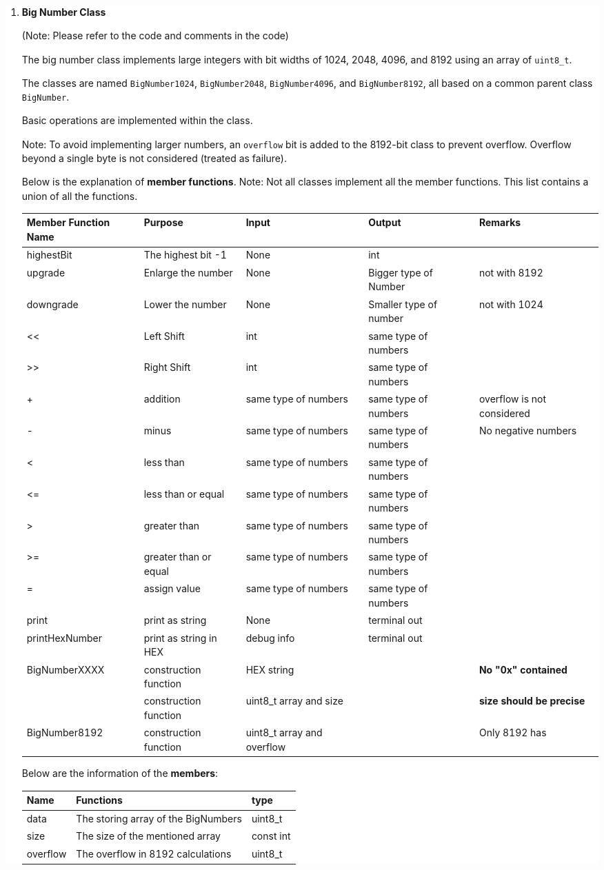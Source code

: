 1. **Big Number Class**

   (Note: Please refer to the code and comments in the code)

   The big number class implements large integers with bit widths of 1024, 2048, 4096, and 8192 using an array of `uint8_t`.

   The classes are named `BigNumber1024`, `BigNumber2048`, `BigNumber4096`, and `BigNumber8192`, all based on a common parent class `BigNumber`.

   Basic operations are implemented within the class.

   Note: To avoid implementing larger numbers, an `overflow` bit is added to the 8192-bit class to prevent overflow. Overflow beyond a single byte is not considered (treated as failure).

   Below is the explanation of **member functions**. Note: Not all classes implement all the member functions. This list contains a union of all the functions.

   | Member Function Name | Purpose                | Input                      | Output                 | Remarks                    |
   | -------------------- | ---------------------- | -------------------------- | ---------------------- | -------------------------- |
   | highestBit           | The highest bit -1     | None                       | int                    |                            |
   | upgrade              | Enlarge the number     | None                       | Bigger type of Number  | not with 8192              |
   | downgrade            | Lower the number       | None                       | Smaller type of number | not with 1024              |
   | <<                   | Left Shift             | int                        | same type of numbers   |                            |
   | >>                   | Right Shift            | int                        | same type of numbers   |                            |
   | +                    | addition               | same type of numbers       | same type of numbers   | overflow is not considered |
   | -                    | minus                  | same type of numbers       | same type of numbers   | No negative numbers        |
   | <                    | less than              | same type of numbers       | same type of numbers   |                            |
   | <=                   | less than or equal     | same type of numbers       | same type of numbers   |                            |
   | >                    | greater than           | same type of numbers       | same type of numbers   |                            |
   | >=                   | greater than or equal  | same type of numbers       | same type of numbers   |                            |
   | =                    | assign value           | same type of numbers       | same type of numbers   |                            |
   | print                | print as string        | None                       | terminal out           |                            |
   | printHexNumber       | print as string in HEX | debug info                 | terminal out           |                            |
   | BigNumberXXXX        | construction function  | HEX string                 |                        | **No "0x" contained**      |
   |                      | construction function  | uint8_t  array and size    |                        | **size should be precise** |
   | BigNumber8192        | construction function  | uint8_t array and overflow |                        | Only 8192 has              |

   Below are the information of the **members**:

   | Name     | Functions                           | type      |
   | -------- | ----------------------------------- | --------- |
   | data     | The storing array of the BigNumbers | uint8_t   |
   | size     | The size of the mentioned array     | const int |
   | overflow | The overflow in 8192 calculations   | uint8_t   |
